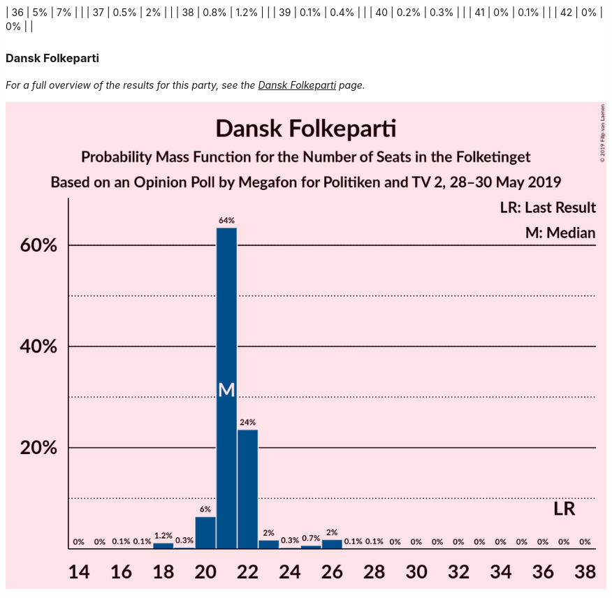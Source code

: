 | 36 | 5% | 7% |  |
| 37 | 0.5% | 2% |  |
| 38 | 0.8% | 1.2% |  |
| 39 | 0.1% | 0.4% |  |
| 40 | 0.2% | 0.3% |  |
| 41 | 0% | 0.1% |  |
| 42 | 0% | 0% |  |

### Dansk Folkeparti

*For a full overview of the results for this party, see the [Dansk Folkeparti](party-danskfolkeparti.html) page.*

![Graph with seats probability mass function not yet produced](2019-05-30-Megafon-seats-pmf-danskfolkeparti.png "Seats Probability Mass Function")
